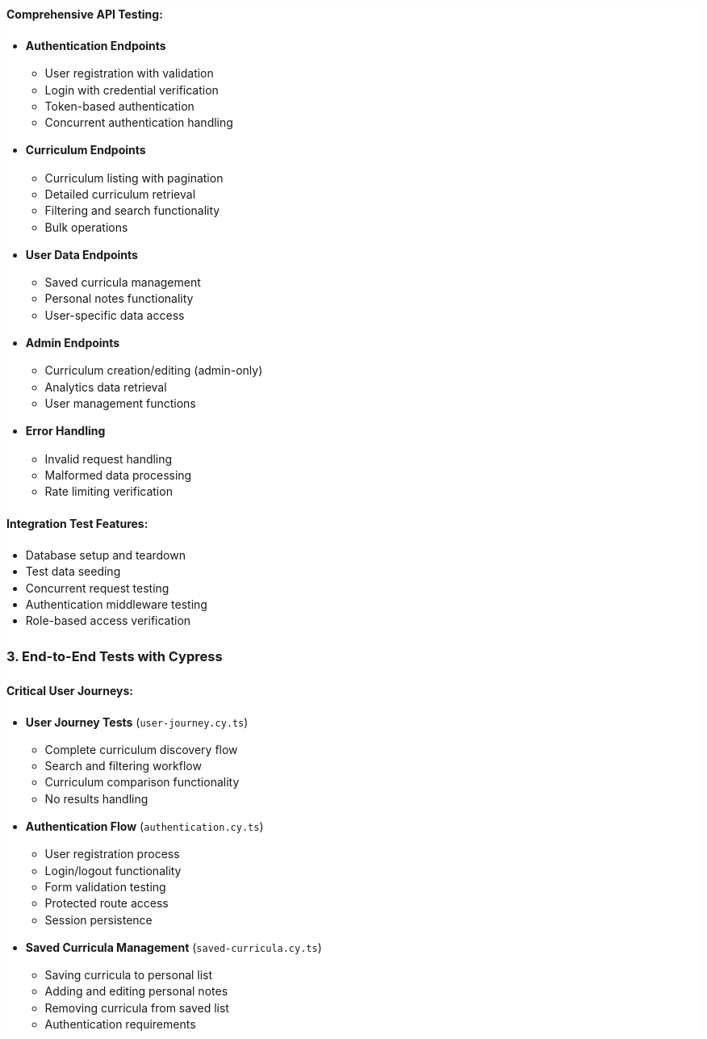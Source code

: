 #### Comprehensive API Testing:
- **Authentication Endpoints**
  - User registration with validation
  - Login with credential verification
  - Token-based authentication
  - Concurrent authentication handling

- **Curriculum Endpoints**
  - Curriculum listing with pagination
  - Detailed curriculum retrieval
  - Filtering and search functionality
  - Bulk operations

- **User Data Endpoints**
  - Saved curricula management
  - Personal notes functionality
  - User-specific data access

- **Admin Endpoints**
  - Curriculum creation/editing (admin-only)
  - Analytics data retrieval
  - User management functions

- **Error Handling**
  - Invalid request handling
  - Malformed data processing
  - Rate limiting verification

#### Integration Test Features:
- Database setup and teardown
- Test data seeding
- Concurrent request testing
- Authentication middleware testing
- Role-based access verification

### 3. End-to-End Tests with Cypress

#### Critical User Journeys:
- **User Journey Tests** (`user-journey.cy.ts`)
  - Complete curriculum discovery flow
  - Search and filtering workflow
  - Curriculum comparison functionality
  - No results handling

- **Authentication Flow** (`authentication.cy.ts`)
  - User registration process
  - Login/logout functionality
  - Form validation testing
  - Protected route access
  - Session persistence

- **Saved Curricula Management** (`saved-curricula.cy.ts`)
  - Saving curricula to personal list
  - Adding and editing personal notes
  - Removing curricula from saved list
  - Authentication requirements
